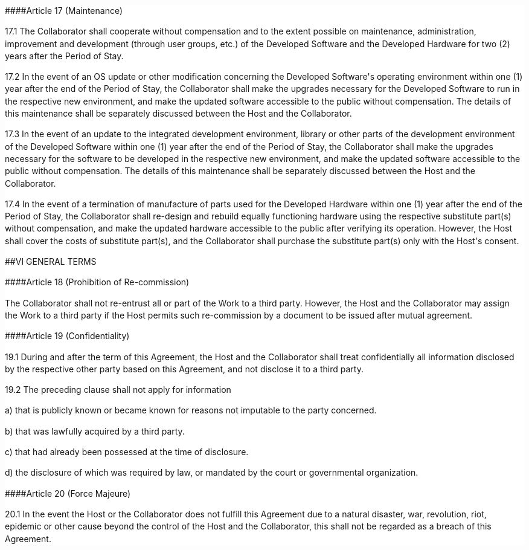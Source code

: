 
####Article 17 (Maintenance)

17.1 The Collaborator shall cooperate without compensation and to the extent possible on maintenance, administration, improvement and development (through user groups, etc.) of the Developed Software and the Developed Hardware for two (2) years after the Period of Stay.

17.2 In the event of an OS update or other modification concerning the Developed Software's operating environment within one (1) year after the end of the Period of Stay, the Collaborator shall make the upgrades necessary for the Developed Software to run in the respective new environment, and make the updated software accessible to the public without compensation. The details of  this maintenance shall be separately discussed between the Host and the Collaborator.

17.3 In the event of an update to the integrated development environment, library or other parts of the development environment of the Developed Software within one (1) year after the end of the Period of Stay, the Collaborator shall make the upgrades necessary for the software to be developed in the respective new environment, and make the updated software accessible to the public without compensation. The details of  this maintenance shall be separately discussed between the Host and the Collaborator.

17.4 In the event of a termination of manufacture of parts used for the Developed Hardware within one (1) year after the end of the Period of Stay, the Collaborator shall re-design and rebuild equally functioning hardware using the respective substitute part(s) without compensation, and make the updated hardware accessible to the public after verifying its operation. However, the Host shall cover the costs of substitute part(s), and the Collaborator shall purchase the substitute part(s) only with the Host's consent.



##Ⅵ GENERAL TERMS 

####Article 18 (Prohibition of Re-commission)

The Collaborator shall not re-entrust all or part of the Work to a third party. However, the Host and the Collaborator may assign the Work to a third party if the Host permits such re-commission by a document to be issued after mutual agreement.

####Article 19 (Confidentiality)

19.1 During and after the term of this Agreement, the Host and the Collaborator shall treat confidentially all information disclosed by the respective other party based on this Agreement, and not disclose it to a third party.

19.2 The preceding clause shall not apply for information

a) that is publicly known or became known for reasons not imputable to the party concerned.

b) that was lawfully acquired by a third party.

c) that had already been possessed at the time of disclosure.

d) the disclosure of which was required by law, or mandated by the court or governmental organization.

####Article 20 (Force Majeure)

20.1 In the event the Host or the Collaborator does not fulfill this Agreement due to a natural disaster, war, revolution, riot, epidemic or other cause beyond the control of the Host and the Collaborator, this shall not be regarded as a breach of this Agreement.
